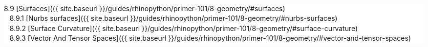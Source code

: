    8.9	[Surfaces]({{ site.baseurl }}/guides/rhinopython/primer-101/8-geometry/#surfaces)  
&nbsp;&nbsp; 8.9.1 [Nurbs surfaces]({{ site.baseurl }}/guides/rhinopython/primer-101/8-geometry/#nurbs-surfaces)  
&nbsp;&nbsp; 8.9.2 [Surface Curvature]({{ site.baseurl }}/guides/rhinopython/primer-101/8-geometry/#surface-curvature)  
&nbsp;&nbsp; 8.9.3 [Vector And Tensor Spaces]({{ site.baseurl }}/guides/rhinopython/primer-101/8-geometry/#vector-and-tensor-spaces)   

</div>
</div>
